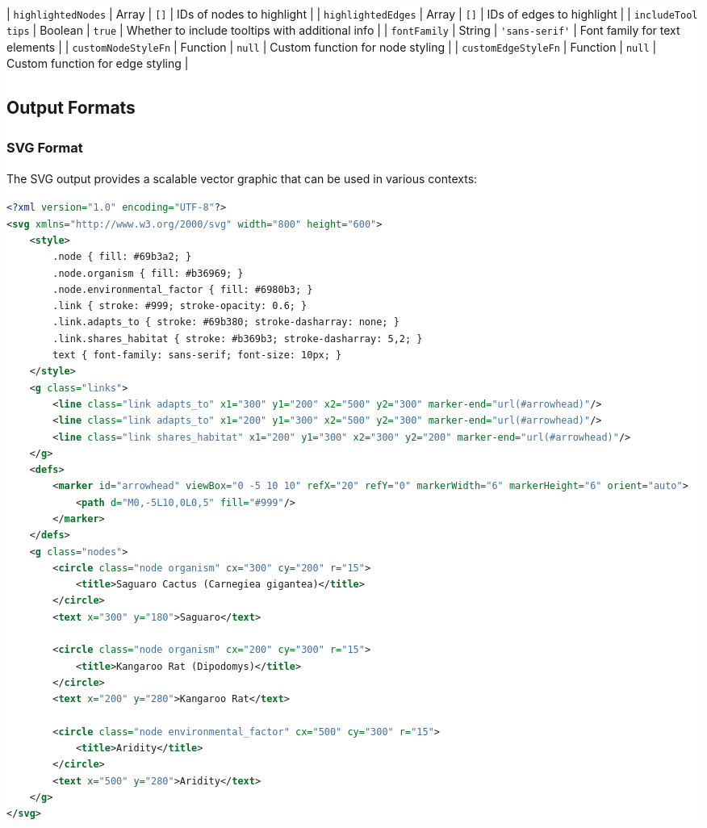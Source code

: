 | `highlightedNodes` | Array | `[]` | IDs of nodes to highlight |
| `highlightedEdges` | Array | `[]` | IDs of edges to highlight |
| `includeTooltips` | Boolean | `true` | Whether to include tooltips with additional info |
| `fontFamily` | String | `'sans-serif'` | Font family for text elements |
| `customNodeStyleFn` | Function | `null` | Custom function for node styling |
| `customEdgeStyleFn` | Function | `null` | Custom function for edge styling |

## Output Formats

### SVG Format

The SVG output provides a scalable vector graphic that can be used in various contexts:

```xml
<?xml version="1.0" encoding="UTF-8"?>
<svg xmlns="http://www.w3.org/2000/svg" width="800" height="600">
    <style>
        .node { fill: #69b3a2; }
        .node.organism { fill: #b36969; }
        .node.environmental_factor { fill: #6980b3; }
        .link { stroke: #999; stroke-opacity: 0.6; }
        .link.adapts_to { stroke: #69b380; stroke-dasharray: none; }
        .link.shares_habitat { stroke: #b369b3; stroke-dasharray: 5,2; }
        text { font-family: sans-serif; font-size: 10px; }
    </style>
    <g class="links">
        <line class="link adapts_to" x1="300" y1="200" x2="500" y2="300" marker-end="url(#arrowhead)"/>
        <line class="link adapts_to" x1="200" y1="300" x2="500" y2="300" marker-end="url(#arrowhead)"/>
        <line class="link shares_habitat" x1="200" y1="300" x2="300" y2="200" marker-end="url(#arrowhead)"/>
    </g>
    <defs>
        <marker id="arrowhead" viewBox="0 -5 10 10" refX="20" refY="0" markerWidth="6" markerHeight="6" orient="auto">
            <path d="M0,-5L10,0L0,5" fill="#999"/>
        </marker>
    </defs>
    <g class="nodes">
        <circle class="node organism" cx="300" cy="200" r="15">
            <title>Saguaro Cactus (Carnegiea gigantea)</title>
        </circle>
        <text x="300" y="180">Saguaro</text>
        
        <circle class="node organism" cx="200" cy="300" r="15">
            <title>Kangaroo Rat (Dipodomys)</title>
        </circle>
        <text x="200" y="280">Kangaroo Rat</text>
        
        <circle class="node environmental_factor" cx="500" cy="300" r="15">
            <title>Aridity</title>
        </circle>
        <text x="500" y="280">Aridity</text>
    </g>
</svg>
```
